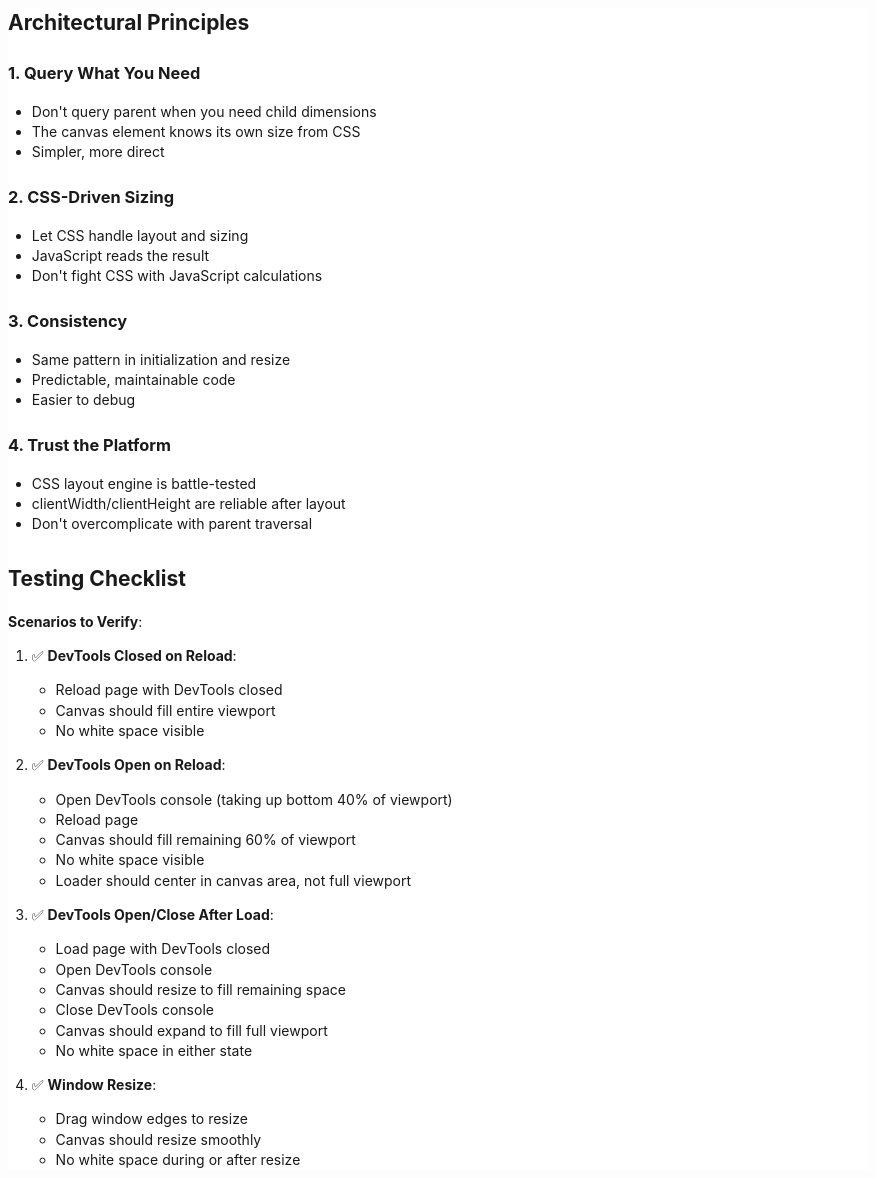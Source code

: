## Architectural Principles

### 1. **Query What You Need**
- Don't query parent when you need child dimensions
- The canvas element knows its own size from CSS
- Simpler, more direct

### 2. **CSS-Driven Sizing**
- Let CSS handle layout and sizing
- JavaScript reads the result
- Don't fight CSS with JavaScript calculations

### 3. **Consistency**
- Same pattern in initialization and resize
- Predictable, maintainable code
- Easier to debug

### 4. **Trust the Platform**
- CSS layout engine is battle-tested
- clientWidth/clientHeight are reliable after layout
- Don't overcomplicate with parent traversal

## Testing Checklist

**Scenarios to Verify**:

1. ✅ **DevTools Closed on Reload**:
   - Reload page with DevTools closed
   - Canvas should fill entire viewport
   - No white space visible

2. ✅ **DevTools Open on Reload**:
   - Open DevTools console (taking up bottom 40% of viewport)
   - Reload page
   - Canvas should fill remaining 60% of viewport
   - No white space visible
   - Loader should center in canvas area, not full viewport

3. ✅ **DevTools Open/Close After Load**:
   - Load page with DevTools closed
   - Open DevTools console
   - Canvas should resize to fill remaining space
   - Close DevTools console
   - Canvas should expand to fill full viewport
   - No white space in either state

4. ✅ **Window Resize**:
   - Drag window edges to resize
   - Canvas should resize smoothly
   - No white space during or after resize
